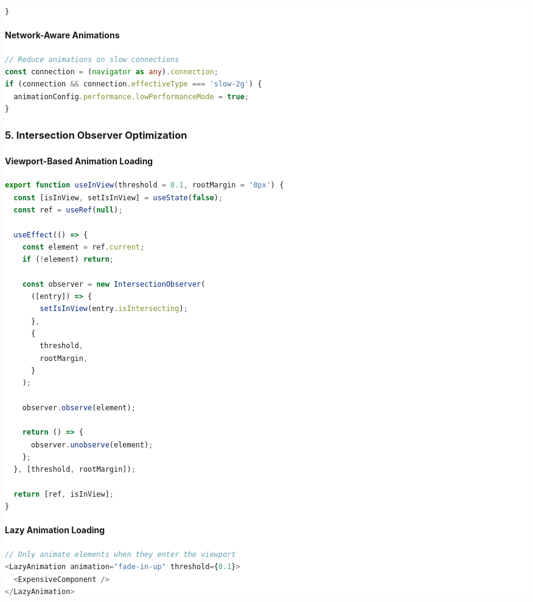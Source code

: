 ```typescript
}
```

#### Network-Aware Animations
```typescript
// Reduce animations on slow connections
const connection = (navigator as any).connection;
if (connection && connection.effectiveType === 'slow-2g') {
  animationConfig.performance.lowPerformanceMode = true;
}
```

### 5. Intersection Observer Optimization

#### Viewport-Based Animation Loading
```typescript
export function useInView(threshold = 0.1, rootMargin = '0px') {
  const [isInView, setIsInView] = useState(false);
  const ref = useRef(null);

  useEffect(() => {
    const element = ref.current;
    if (!element) return;

    const observer = new IntersectionObserver(
      ([entry]) => {
        setIsInView(entry.isIntersecting);
      },
      {
        threshold,
        rootMargin,
      }
    );

    observer.observe(element);

    return () => {
      observer.unobserve(element);
    };
  }, [threshold, rootMargin]);

  return [ref, isInView];
}
```

#### Lazy Animation Loading
```typescript
// Only animate elements when they enter the viewport
<LazyAnimation animation="fade-in-up" threshold={0.1}>
  <ExpensiveComponent />
</LazyAnimation>
```
